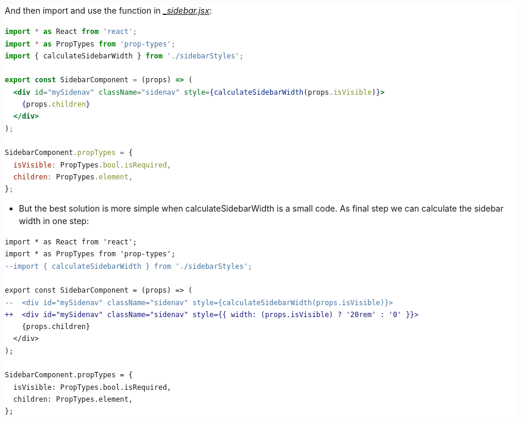 And then import and use the function in _[_sidebar.jsx](./src/_sidebar.jsx)_:

```jsx
import * as React from 'react';
import * as PropTypes from 'prop-types';
import { calculateSidebarWidth } from './sidebarStyles';

export const SidebarComponent = (props) => (
  <div id="mySidenav" className="sidenav" style={calculateSidebarWidth(props.isVisible)}>
    {props.children}
  </div>
);

SidebarComponent.propTypes = {
  isVisible: PropTypes.bool.isRequired,
  children: PropTypes.element,
};
```  

- But the best solution is more simple when calculateSidebarWidth is a small code.
As final step we can calculate the sidebar width in one step:

```diff
import * as React from 'react';
import * as PropTypes from 'prop-types';
--import { calculateSidebarWidth } from './sidebarStyles';

export const SidebarComponent = (props) => (
--  <div id="mySidenav" className="sidenav" style={calculateSidebarWidth(props.isVisible)}>
++  <div id="mySidenav" className="sidenav" style={{ width: (props.isVisible) ? '20rem' : '0' }}>
    {props.children}
  </div>
);

SidebarComponent.propTypes = {
  isVisible: PropTypes.bool.isRequired,
  children: PropTypes.element,
};
```
